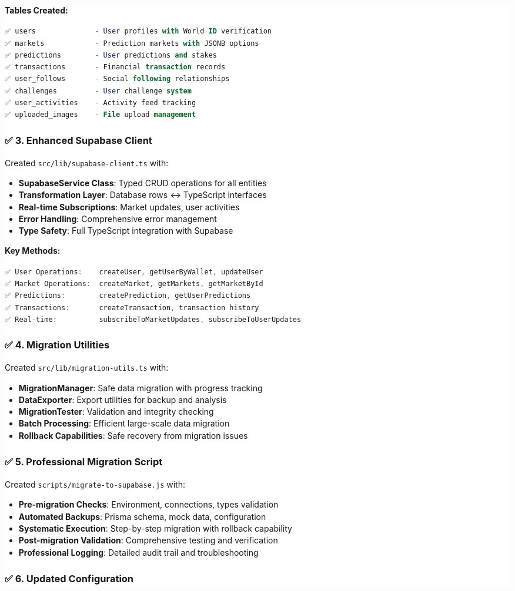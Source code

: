 **Tables Created:**

```sql
✅ users              - User profiles with World ID verification
✅ markets            - Prediction markets with JSONB options
✅ predictions        - User predictions and stakes
✅ transactions       - Financial transaction records
✅ user_follows       - Social following relationships
✅ challenges         - User challenge system
✅ user_activities    - Activity feed tracking
✅ uploaded_images    - File upload management
```

### ✅ **3. Enhanced Supabase Client**

Created `src/lib/supabase-client.ts` with:

- **SupabaseService Class**: Typed CRUD operations for all entities
- **Transformation Layer**: Database rows ↔ TypeScript interfaces
- **Real-time Subscriptions**: Market updates, user activities
- **Error Handling**: Comprehensive error management
- **Type Safety**: Full TypeScript integration with Supabase

**Key Methods:**

```typescript
✅ User Operations:    createUser, getUserByWallet, updateUser
✅ Market Operations:  createMarket, getMarkets, getMarketById
✅ Predictions:        createPrediction, getUserPredictions
✅ Transactions:       createTransaction, transaction history
✅ Real-time:          subscribeToMarketUpdates, subscribeToUserUpdates
```

### ✅ **4. Migration Utilities**

Created `src/lib/migration-utils.ts` with:

- **MigrationManager**: Safe data migration with progress tracking
- **DataExporter**: Export utilities for backup and analysis
- **MigrationTester**: Validation and integrity checking
- **Batch Processing**: Efficient large-scale data migration
- **Rollback Capabilities**: Safe recovery from migration issues

### ✅ **5. Professional Migration Script**

Created `scripts/migrate-to-supabase.js` with:

- **Pre-migration Checks**: Environment, connections, types validation
- **Automated Backups**: Prisma schema, mock data, configuration
- **Systematic Execution**: Step-by-step migration with rollback capability
- **Post-migration Validation**: Comprehensive testing and verification
- **Professional Logging**: Detailed audit trail and troubleshooting

### ✅ **6. Updated Configuration**
